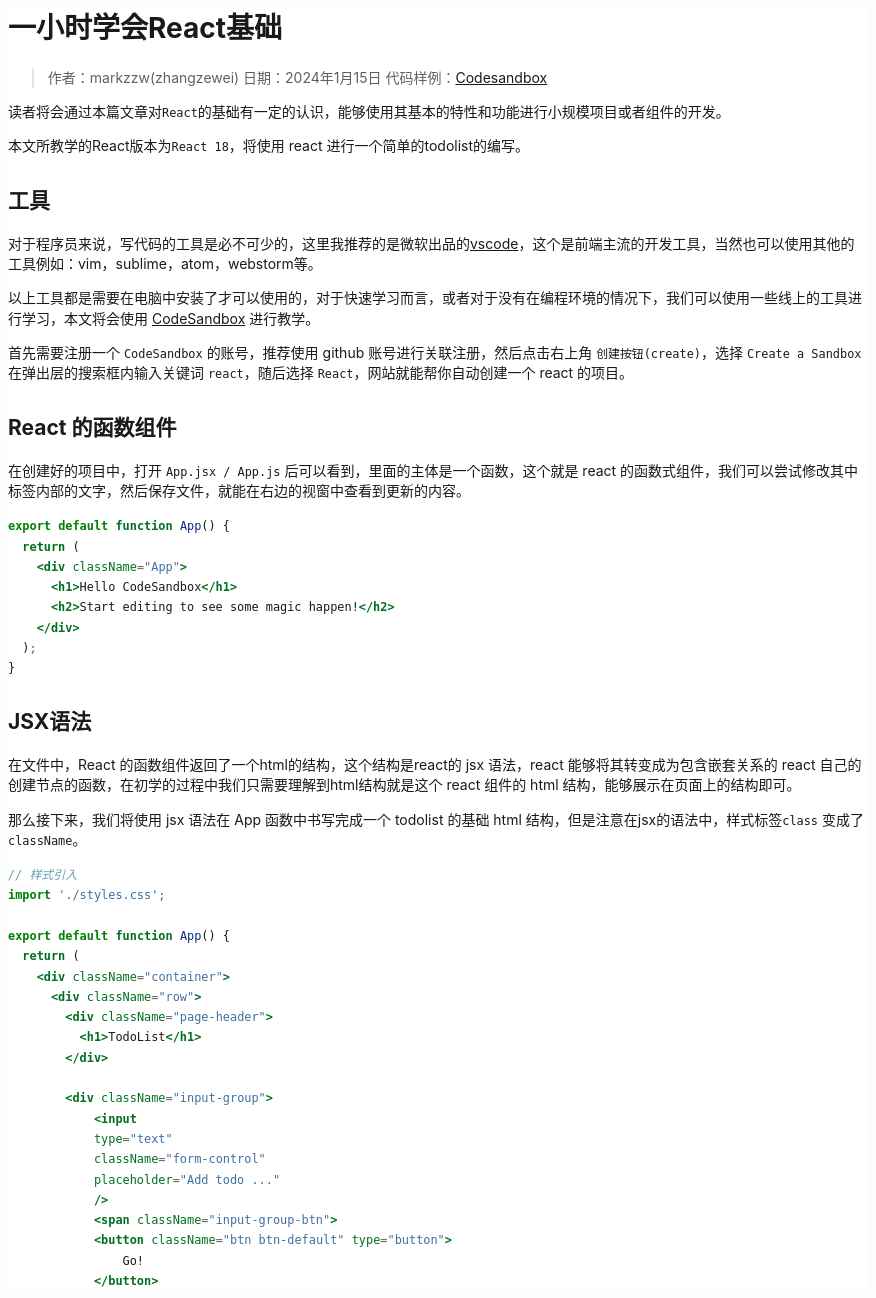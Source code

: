 # 一小时学会React基础
> 作者：markzzw(zhangzewei) 日期：2024年1月15日
代码样例：[Codesandbox](https://codesandbox.io/p/sandbox/anything-sgxjhd?file=%2Fsrc%2FTodos.js%3A52%2C15)

读者将会通过本篇文章对`React`的基础有一定的认识，能够使用其基本的特性和功能进行小规模项目或者组件的开发。

本文所教学的React版本为`React 18`，将使用 react 进行一个简单的todolist的编写。

## 工具

对于程序员来说，写代码的工具是必不可少的，这里我推荐的是微软出品的[vscode](https://code.visualstudio.com/)，这个是前端主流的开发工具，当然也可以使用其他的工具例如：vim，sublime，atom，webstorm等。

以上工具都是需要在电脑中安装了才可以使用的，对于快速学习而言，或者对于没有在编程环境的情况下，我们可以使用一些线上的工具进行学习，本文将会使用 [CodeSandbox](https://codesandbox.io/) 进行教学。

首先需要注册一个 `CodeSandbox` 的账号，推荐使用 github 账号进行关联注册，然后点击右上角 `创建按钮(create)`，选择 `Create a Sandbox` 在弹出层的搜索框内输入关键词 `react`，随后选择 `React`，网站就能帮你自动创建一个 react 的项目。

## React 的函数组件

在创建好的项目中，打开 `App.jsx / App.js` 后可以看到，里面的主体是一个函数，这个就是 react 的函数式组件，我们可以尝试修改其中标签内部的文字，然后保存文件，就能在右边的视窗中查看到更新的内容。

```jsx
export default function App() {
  return (
    <div className="App">
      <h1>Hello CodeSandbox</h1>
      <h2>Start editing to see some magic happen!</h2>
    </div>
  );
}
```

## JSX语法

在文件中，React 的函数组件返回了一个html的结构，这个结构是react的 jsx 语法，react 能够将其转变成为包含嵌套关系的 react 自己的创建节点的函数，在初学的过程中我们只需要理解到html结构就是这个 react 组件的 html 结构，能够展示在页面上的结构即可。

那么接下来，我们将使用 jsx 语法在 App 函数中书写完成一个 todolist 的基础 html 结构，但是注意在jsx的语法中，样式标签`class` 变成了 `className`。

```jsx
// 样式引入
import './styles.css';

export default function App() {
  return (
    <div className="container">
      <div className="row">
        <div className="page-header">
          <h1>TodoList</h1>
        </div>

        <div className="input-group">
            <input
            type="text"
            className="form-control"
            placeholder="Add todo ..."
            />
            <span className="input-group-btn">
            <button className="btn btn-default" type="button">
                Go!
            </button>
```